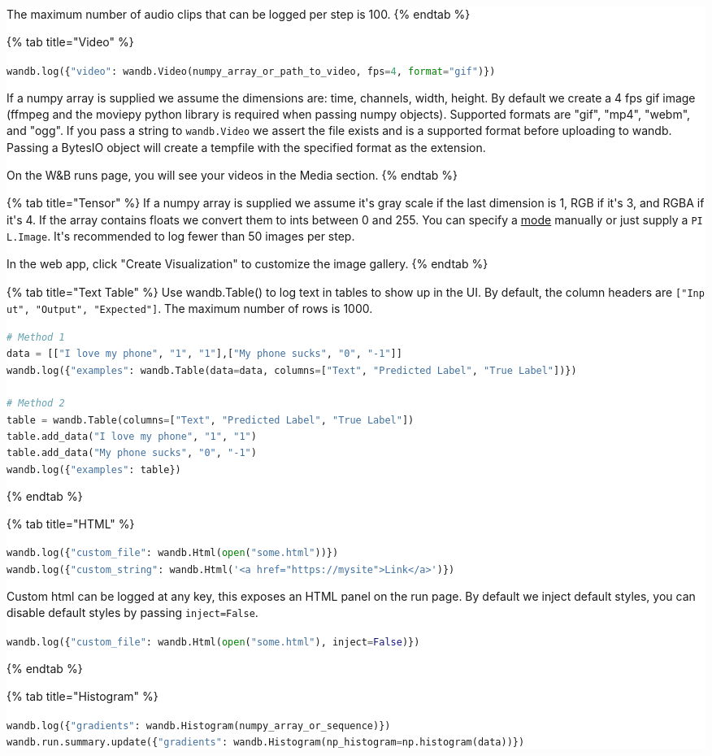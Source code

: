 The maximum number of audio clips that can be logged per step is 100.
{% endtab %}

{% tab title="Video" %}
```python
wandb.log({"video": wandb.Video(numpy_array_or_path_to_video, fps=4, format="gif")})
```

If a numpy array is supplied we assume the dimensions are: time, channels, width, height. By default we create a 4 fps gif image \(ffmpeg and the moviepy python library is required when passing numpy objects\). Supported formats are "gif", "mp4", "webm", and "ogg". If you pass a string to `wandb.Video` we assert the file exists and is a supported format before uploading to wandb. Passing a BytesIO object will create a tempfile with the specified format as the extension.

On the W&B runs page, you will see your videos in the Media section.
{% endtab %}

{% tab title="Tensor" %}
If a numpy array is supplied we assume it's gray scale if the last dimension is 1, RGB if it's 3, and RGBA if it's 4. If the array contains floats we convert them to ints between 0 and 255. You can specify a [mode](https://pillow.readthedocs.io/en/3.1.x/handbook/concepts.html#concept-modes) manually or just supply a `PIL.Image`. It's recommended to log fewer than 50 images per step.

In the web app, click "Create Visualization" to customize the image gallery.
{% endtab %}

{% tab title="Text Table" %}
Use wandb.Table\(\) to log text in tables to show up in the UI. By default, the column headers are `["Input", "Output", "Expected"]`. The maximum number of rows is 1000.

```python
# Method 1
data = [["I love my phone", "1", "1"],["My phone sucks", "0", "-1"]]
wandb.log({"examples": wandb.Table(data=data, columns=["Text", "Predicted Label", "True Label"])})

# Method 2
table = wandb.Table(columns=["Text", "Predicted Label", "True Label"])
table.add_data("I love my phone", "1", "1")
table.add_data("My phone sucks", "0", "-1")
wandb.log({"examples": table})
```
{% endtab %}

{% tab title="HTML" %}
```python
wandb.log({"custom_file": wandb.Html(open("some.html"))})
wandb.log({"custom_string": wandb.Html('<a href="https://mysite">Link</a>')})
```

Custom html can be logged at any key, this exposes an HTML panel on the run page. By default we inject default styles, you can disable default styles by passing `inject=False`.

```python
wandb.log({"custom_file": wandb.Html(open("some.html"), inject=False)})
```
{% endtab %}

{% tab title="Histogram" %}
```python
wandb.log({"gradients": wandb.Histogram(numpy_array_or_sequence)})
wandb.run.summary.update({"gradients": wandb.Histogram(np_histogram=np.histogram(data))})
```
